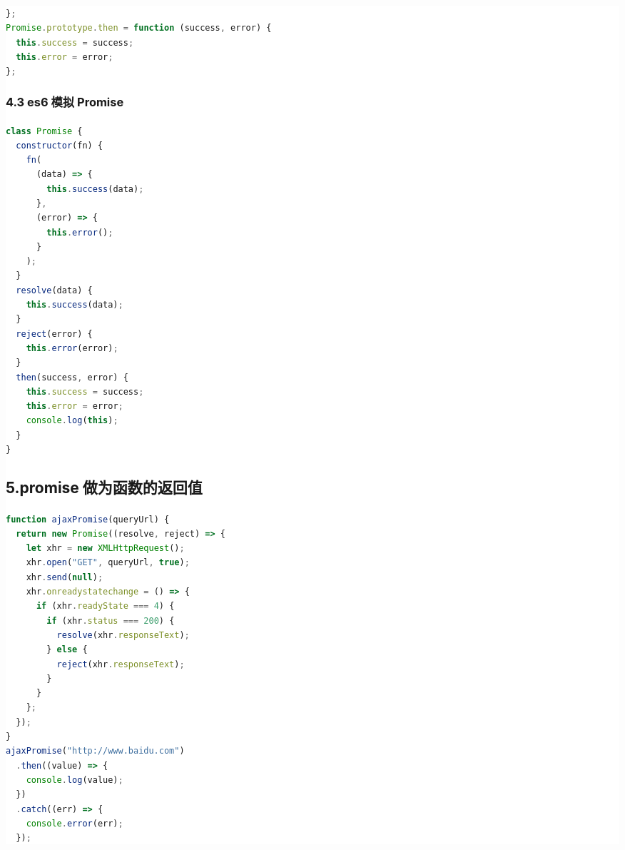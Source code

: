 ```js
};
Promise.prototype.then = function (success, error) {
  this.success = success;
  this.error = error;
};
```

### 4.3 es6 模拟 Promise

```js
class Promise {
  constructor(fn) {
    fn(
      (data) => {
        this.success(data);
      },
      (error) => {
        this.error();
      }
    );
  }
  resolve(data) {
    this.success(data);
  }
  reject(error) {
    this.error(error);
  }
  then(success, error) {
    this.success = success;
    this.error = error;
    console.log(this);
  }
}
```

## 5.promise 做为函数的返回值

```js
function ajaxPromise(queryUrl) {
  return new Promise((resolve, reject) => {
    let xhr = new XMLHttpRequest();
    xhr.open("GET", queryUrl, true);
    xhr.send(null);
    xhr.onreadystatechange = () => {
      if (xhr.readyState === 4) {
        if (xhr.status === 200) {
          resolve(xhr.responseText);
        } else {
          reject(xhr.responseText);
        }
      }
    };
  });
}
ajaxPromise("http://www.baidu.com")
  .then((value) => {
    console.log(value);
  })
  .catch((err) => {
    console.error(err);
  });
```
